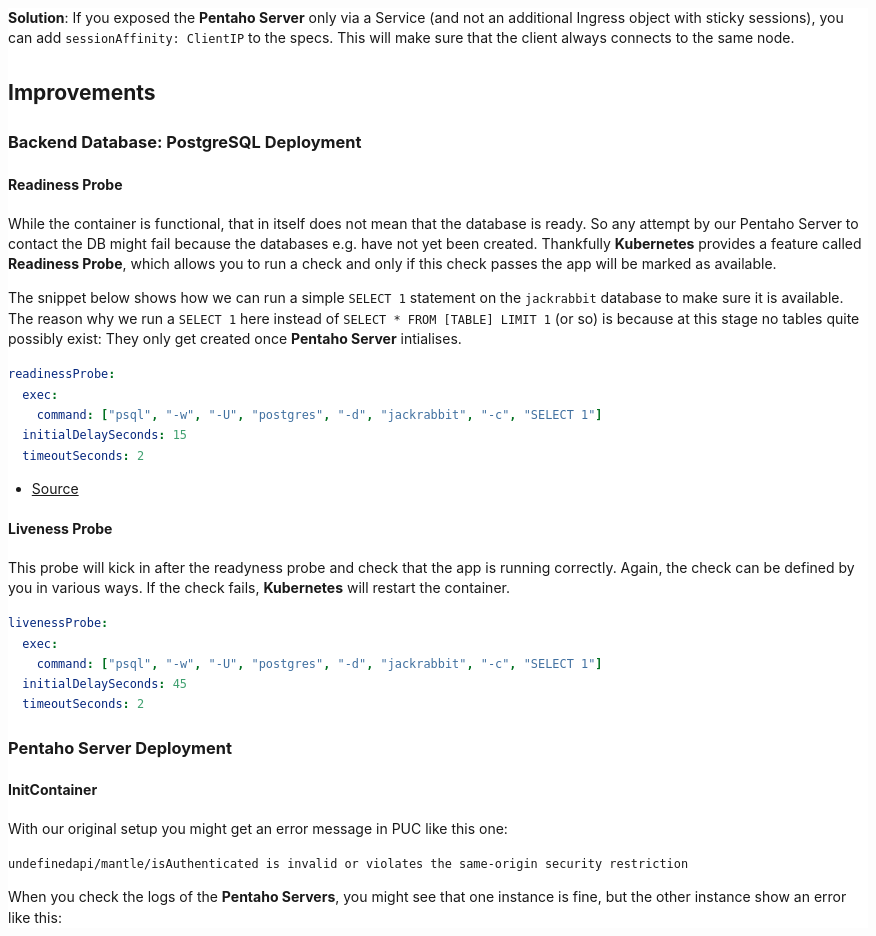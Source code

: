 **Solution**: If you exposed the **Pentaho Server** only via a Service (and not an additional Ingress object with sticky sessions), you can add `sessionAffinity: ClientIP` to the specs. This will make sure that the client always connects to the same node.

## Improvements

### Backend Database: PostgreSQL Deployment

#### Readiness Probe

While the container is functional, that in itself does not mean that the database is ready. So any attempt by our Pentaho Server to contact the DB might fail because the databases e.g. have not yet been created. Thankfully **Kubernetes** provides a feature called **Readiness Probe**, which allows you to run a check and only if this check passes the app will be marked as available.

The snippet below shows how we can run a simple `SELECT 1` statement on the `jackrabbit` database to make sure it is available. The reason why we run a `SELECT 1` here instead of `SELECT * FROM [TABLE] LIMIT 1` (or so) is because at this stage no tables quite possibly exist: They only get created once **Pentaho Server** intialises.

```yaml
readinessProbe:
  exec:
    command: ["psql", "-w", "-U", "postgres", "-d", "jackrabbit", "-c", "SELECT 1"]
  initialDelaySeconds: 15
  timeoutSeconds: 2
```

- [Source](https://medium.com/@nieldw/kubernetes-probes-for-postgresql-pods-a66d707df6b4)

#### Liveness Probe

This probe will kick in after the readyness probe and check that the app is running correctly. Again, the check can be defined by you in various ways. If the check fails, **Kubernetes** will restart the container.

```yaml
livenessProbe:
  exec:
    command: ["psql", "-w", "-U", "postgres", "-d", "jackrabbit", "-c", "SELECT 1"]
  initialDelaySeconds: 45
  timeoutSeconds: 2
```

### Pentaho Server Deployment

####  InitContainer

With our original setup you might get an error message in PUC like this one:

```
undefinedapi/mantle/isAuthenticated is invalid or violates the same-origin security restriction
```

When you check the logs of the **Pentaho Servers**, you might see that one instance is fine, but the other instance show an error like this:
